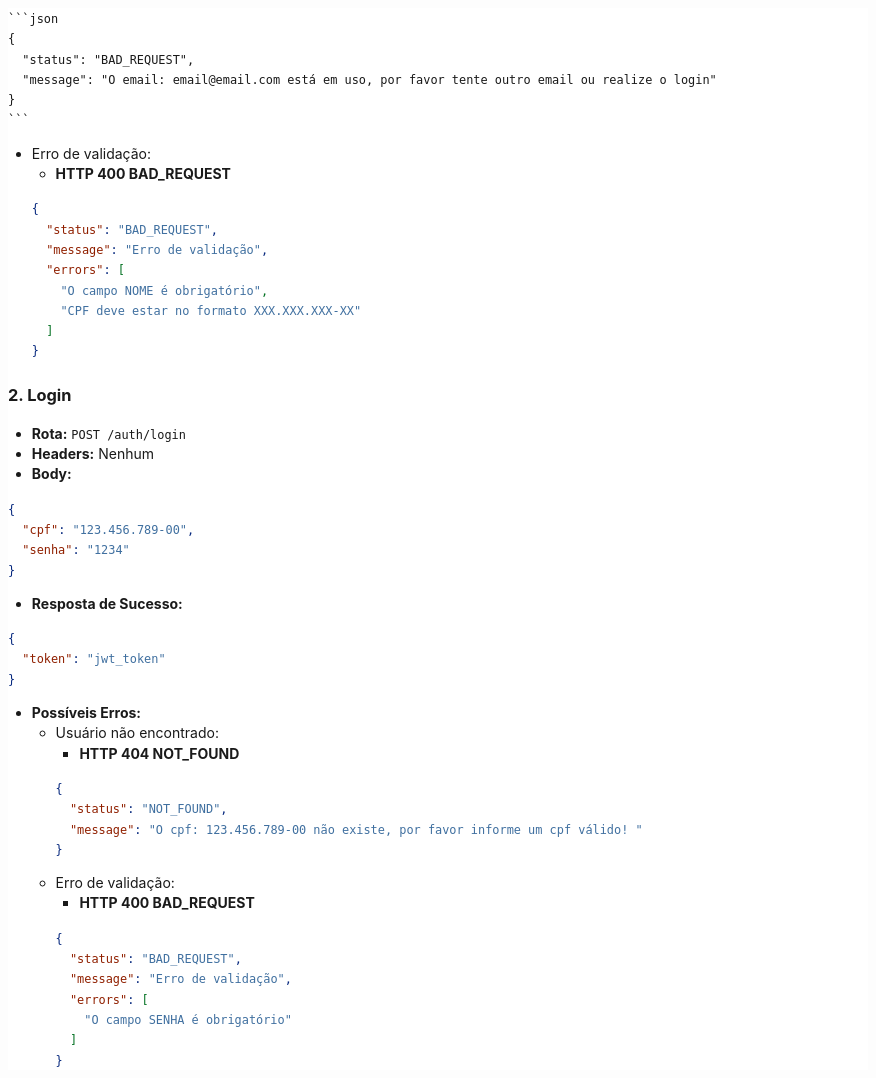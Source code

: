     ```json
    {
      "status": "BAD_REQUEST",
      "message": "O email: email@email.com está em uso, por favor tente outro email ou realize o login"
    }
    ```
  - Erro de validação:
    - **HTTP 400 BAD_REQUEST**
    ```json
    {
      "status": "BAD_REQUEST",
      "message": "Erro de validação",
      "errors": [
        "O campo NOME é obrigatório",
        "CPF deve estar no formato XXX.XXX.XXX-XX"
      ]
    }
    ```

### 2. Login
- **Rota:** `POST /auth/login`
- **Headers:** Nenhum
- **Body:**
```json
{
  "cpf": "123.456.789-00",
  "senha": "1234"
}
```
- **Resposta de Sucesso:**
```json
{
  "token": "jwt_token"
}
```
- **Possíveis Erros:**
  - Usuário não encontrado:
    - **HTTP 404 NOT_FOUND**
    ```json
    {
      "status": "NOT_FOUND",
      "message": "O cpf: 123.456.789-00 não existe, por favor informe um cpf válido! "
    }
    ```
  - Erro de validação:
    - **HTTP 400 BAD_REQUEST**
    ```json
    {
      "status": "BAD_REQUEST",
      "message": "Erro de validação",
      "errors": [
        "O campo SENHA é obrigatório"
      ]
    }
    ```
